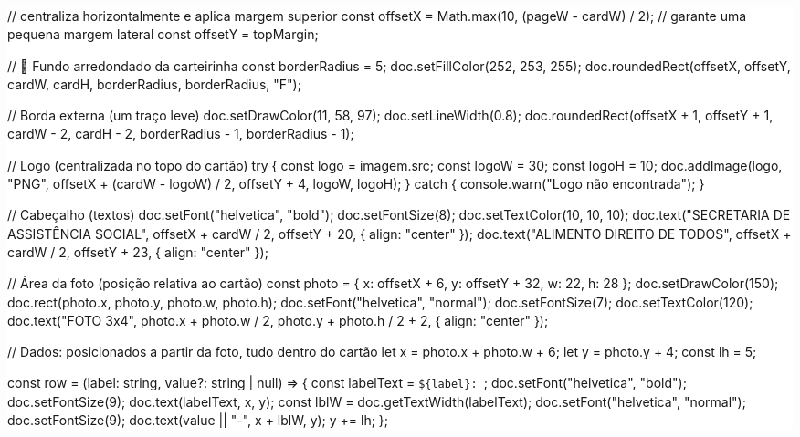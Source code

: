   // centraliza horizontalmente e aplica margem superior
  const offsetX = Math.max(10, (pageW - cardW) / 2); // garante uma pequena margem lateral
  const offsetY = topMargin;

  // 🎨 Fundo arredondado da carteirinha
  const borderRadius = 5;
  doc.setFillColor(252, 253, 255);
  doc.roundedRect(offsetX, offsetY, cardW, cardH, borderRadius, borderRadius, "F");


  // Borda externa (um traço leve)
  doc.setDrawColor(11, 58, 97);
  doc.setLineWidth(0.8);
  doc.roundedRect(offsetX + 1, offsetY + 1, cardW - 2, cardH - 2, borderRadius - 1, borderRadius - 1);


  // Logo (centralizada no topo do cartão)
  try {
    const logo = imagem.src;
    const logoW = 30;
    const logoH = 10;
    doc.addImage(logo, "PNG", offsetX + (cardW - logoW) / 2, offsetY + 4, logoW, logoH);
  } catch {
    console.warn("Logo não encontrada");
  }

  // Cabeçalho (textos)
  doc.setFont("helvetica", "bold");
  doc.setFontSize(8);
  doc.setTextColor(10, 10, 10);
  doc.text("SECRETARIA DE ASSISTÊNCIA SOCIAL", offsetX + cardW / 2, offsetY + 20, { align: "center" });
  doc.text("ALIMENTO DIREITO DE TODOS", offsetX + cardW / 2, offsetY + 23, { align: "center" });

  // Área da foto (posição relativa ao cartão)
  const photo = { x: offsetX + 6, y: offsetY + 32, w: 22, h: 28 };
  doc.setDrawColor(150);
  doc.rect(photo.x, photo.y, photo.w, photo.h);
  doc.setFont("helvetica", "normal");
  doc.setFontSize(7);
  doc.setTextColor(120);
  doc.text("FOTO 3x4", photo.x + photo.w / 2, photo.y + photo.h / 2 + 2, { align: "center" });

  // Dados: posicionados a partir da foto, tudo dentro do cartão
  let x = photo.x + photo.w + 6;
  let y = photo.y + 4;
  const lh = 5;

  const row = (label: string, value?: string | null) => {
    const labelText = `${label}: `;
    doc.setFont("helvetica", "bold");
    doc.setFontSize(9);
    doc.text(labelText, x, y);
    const lblW = doc.getTextWidth(labelText);
    doc.setFont("helvetica", "normal");
    doc.setFontSize(9);
    doc.text(value || "-", x + lblW, y);
    y += lh;
  };
